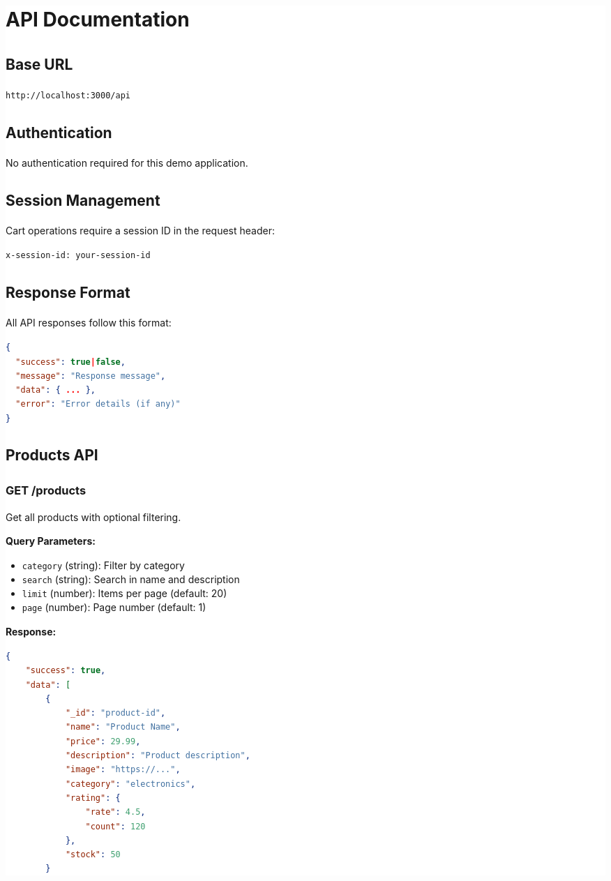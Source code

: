 # API Documentation

## Base URL

```
http://localhost:3000/api
```

## Authentication

No authentication required for this demo application.

## Session Management

Cart operations require a session ID in the request header:

```
x-session-id: your-session-id
```

## Response Format

All API responses follow this format:

```json
{
  "success": true|false,
  "message": "Response message",
  "data": { ... },
  "error": "Error details (if any)"
}
```

## Products API

### GET /products

Get all products with optional filtering.

**Query Parameters:**

- `category` (string): Filter by category
- `search` (string): Search in name and description
- `limit` (number): Items per page (default: 20)
- `page` (number): Page number (default: 1)

**Response:**

```json
{
    "success": true,
    "data": [
        {
            "_id": "product-id",
            "name": "Product Name",
            "price": 29.99,
            "description": "Product description",
            "image": "https://...",
            "category": "electronics",
            "rating": {
                "rate": 4.5,
                "count": 120
            },
            "stock": 50
        }
```